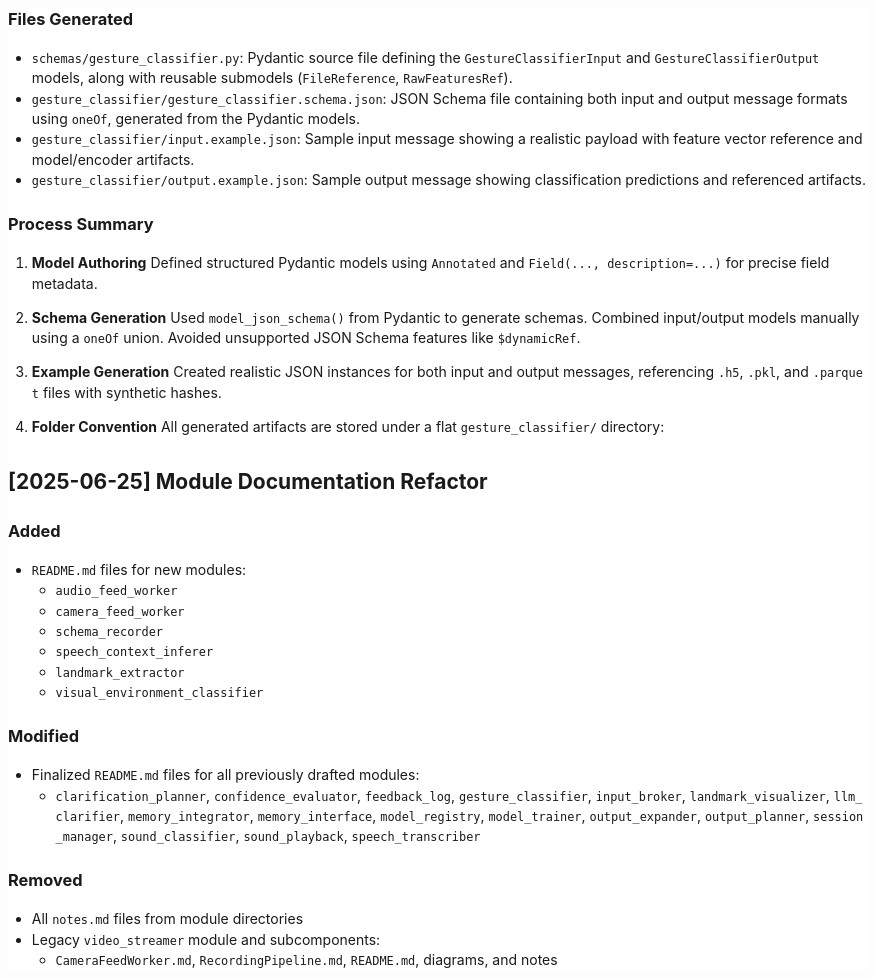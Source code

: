 ### Files Generated
- `schemas/gesture_classifier.py`: Pydantic source file defining the `GestureClassifierInput` and `GestureClassifierOutput` models, along with reusable submodels (`FileReference`, `RawFeaturesRef`).
- `gesture_classifier/gesture_classifier.schema.json`: JSON Schema file containing both input and output message formats using `oneOf`, generated from the Pydantic models.
- `gesture_classifier/input.example.json`: Sample input message showing a realistic payload with feature vector reference and model/encoder artifacts.
- `gesture_classifier/output.example.json`: Sample output message showing classification predictions and referenced artifacts.

### Process Summary
1. **Model Authoring**
   Defined structured Pydantic models using `Annotated` and `Field(..., description=...)` for precise field metadata.

2. **Schema Generation**
   Used `model_json_schema()` from Pydantic to generate schemas. Combined input/output models manually using a `oneOf` union. Avoided unsupported JSON Schema features like `$dynamicRef`.

3. **Example Generation**
   Created realistic JSON instances for both input and output messages, referencing `.h5`, `.pkl`, and `.parquet` files with synthetic hashes.

4. **Folder Convention**
   All generated artifacts are stored under a flat `gesture_classifier/` directory:

## [2025-06-25] Module Documentation Refactor

### Added
- `README.md` files for new modules:
  - `audio_feed_worker`
  - `camera_feed_worker`
  - `schema_recorder`
  - `speech_context_inferer`
  - `landmark_extractor`
  - `visual_environment_classifier`

### Modified
- Finalized `README.md` files for all previously drafted modules:
  - `clarification_planner`, `confidence_evaluator`, `feedback_log`, `gesture_classifier`, `input_broker`,
    `landmark_visualizer`, `llm_clarifier`, `memory_integrator`, `memory_interface`, `model_registry`,
    `model_trainer`, `output_expander`, `output_planner`, `session_manager`, `sound_classifier`,
    `sound_playback`, `speech_transcriber`

### Removed
- All `notes.md` files from module directories
- Legacy `video_streamer` module and subcomponents:
  - `CameraFeedWorker.md`, `RecordingPipeline.md`, `README.md`, diagrams, and notes
